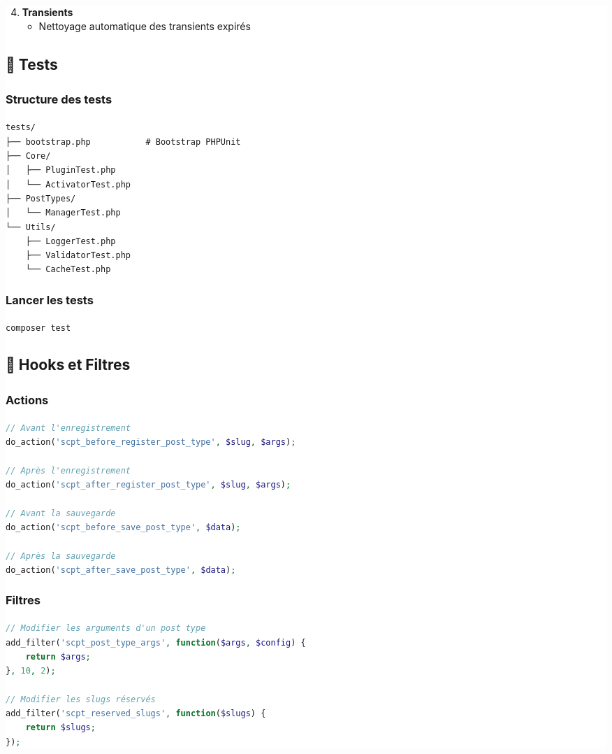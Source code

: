 4. **Transients**
   - Nettoyage automatique des transients expirés

## 🧪 Tests

### Structure des tests

```
tests/
├── bootstrap.php           # Bootstrap PHPUnit
├── Core/
│   ├── PluginTest.php
│   └── ActivatorTest.php
├── PostTypes/
│   └── ManagerTest.php
└── Utils/
    ├── LoggerTest.php
    ├── ValidatorTest.php
    └── CacheTest.php
```

### Lancer les tests

```bash
composer test
```

## 🔌 Hooks et Filtres

### Actions

```php
// Avant l'enregistrement
do_action('scpt_before_register_post_type', $slug, $args);

// Après l'enregistrement
do_action('scpt_after_register_post_type', $slug, $args);

// Avant la sauvegarde
do_action('scpt_before_save_post_type', $data);

// Après la sauvegarde
do_action('scpt_after_save_post_type', $data);
```

### Filtres

```php
// Modifier les arguments d'un post type
add_filter('scpt_post_type_args', function($args, $config) {
    return $args;
}, 10, 2);

// Modifier les slugs réservés
add_filter('scpt_reserved_slugs', function($slugs) {
    return $slugs;
});
```
